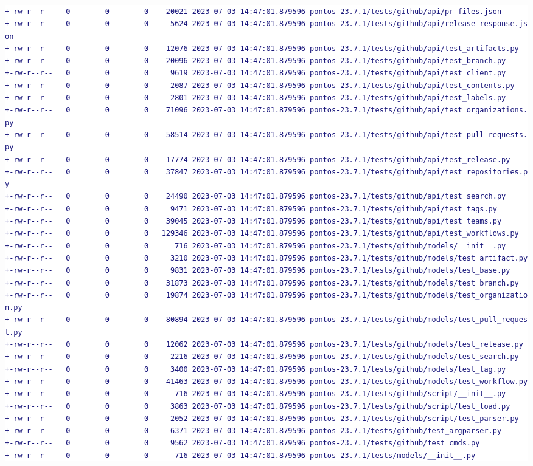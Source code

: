 ```diff
+-rw-r--r--   0        0        0    20021 2023-07-03 14:47:01.879596 pontos-23.7.1/tests/github/api/pr-files.json
+-rw-r--r--   0        0        0     5624 2023-07-03 14:47:01.879596 pontos-23.7.1/tests/github/api/release-response.json
+-rw-r--r--   0        0        0    12076 2023-07-03 14:47:01.879596 pontos-23.7.1/tests/github/api/test_artifacts.py
+-rw-r--r--   0        0        0    20096 2023-07-03 14:47:01.879596 pontos-23.7.1/tests/github/api/test_branch.py
+-rw-r--r--   0        0        0     9619 2023-07-03 14:47:01.879596 pontos-23.7.1/tests/github/api/test_client.py
+-rw-r--r--   0        0        0     2087 2023-07-03 14:47:01.879596 pontos-23.7.1/tests/github/api/test_contents.py
+-rw-r--r--   0        0        0     2801 2023-07-03 14:47:01.879596 pontos-23.7.1/tests/github/api/test_labels.py
+-rw-r--r--   0        0        0    71096 2023-07-03 14:47:01.879596 pontos-23.7.1/tests/github/api/test_organizations.py
+-rw-r--r--   0        0        0    58514 2023-07-03 14:47:01.879596 pontos-23.7.1/tests/github/api/test_pull_requests.py
+-rw-r--r--   0        0        0    17774 2023-07-03 14:47:01.879596 pontos-23.7.1/tests/github/api/test_release.py
+-rw-r--r--   0        0        0    37847 2023-07-03 14:47:01.879596 pontos-23.7.1/tests/github/api/test_repositories.py
+-rw-r--r--   0        0        0    24490 2023-07-03 14:47:01.879596 pontos-23.7.1/tests/github/api/test_search.py
+-rw-r--r--   0        0        0     9471 2023-07-03 14:47:01.879596 pontos-23.7.1/tests/github/api/test_tags.py
+-rw-r--r--   0        0        0    39045 2023-07-03 14:47:01.879596 pontos-23.7.1/tests/github/api/test_teams.py
+-rw-r--r--   0        0        0   129346 2023-07-03 14:47:01.879596 pontos-23.7.1/tests/github/api/test_workflows.py
+-rw-r--r--   0        0        0      716 2023-07-03 14:47:01.879596 pontos-23.7.1/tests/github/models/__init__.py
+-rw-r--r--   0        0        0     3210 2023-07-03 14:47:01.879596 pontos-23.7.1/tests/github/models/test_artifact.py
+-rw-r--r--   0        0        0     9831 2023-07-03 14:47:01.879596 pontos-23.7.1/tests/github/models/test_base.py
+-rw-r--r--   0        0        0    31873 2023-07-03 14:47:01.879596 pontos-23.7.1/tests/github/models/test_branch.py
+-rw-r--r--   0        0        0    19874 2023-07-03 14:47:01.879596 pontos-23.7.1/tests/github/models/test_organization.py
+-rw-r--r--   0        0        0    80894 2023-07-03 14:47:01.879596 pontos-23.7.1/tests/github/models/test_pull_request.py
+-rw-r--r--   0        0        0    12062 2023-07-03 14:47:01.879596 pontos-23.7.1/tests/github/models/test_release.py
+-rw-r--r--   0        0        0     2216 2023-07-03 14:47:01.879596 pontos-23.7.1/tests/github/models/test_search.py
+-rw-r--r--   0        0        0     3400 2023-07-03 14:47:01.879596 pontos-23.7.1/tests/github/models/test_tag.py
+-rw-r--r--   0        0        0    41463 2023-07-03 14:47:01.879596 pontos-23.7.1/tests/github/models/test_workflow.py
+-rw-r--r--   0        0        0      716 2023-07-03 14:47:01.879596 pontos-23.7.1/tests/github/script/__init__.py
+-rw-r--r--   0        0        0     3863 2023-07-03 14:47:01.879596 pontos-23.7.1/tests/github/script/test_load.py
+-rw-r--r--   0        0        0     2052 2023-07-03 14:47:01.879596 pontos-23.7.1/tests/github/script/test_parser.py
+-rw-r--r--   0        0        0     6371 2023-07-03 14:47:01.879596 pontos-23.7.1/tests/github/test_argparser.py
+-rw-r--r--   0        0        0     9562 2023-07-03 14:47:01.879596 pontos-23.7.1/tests/github/test_cmds.py
+-rw-r--r--   0        0        0      716 2023-07-03 14:47:01.879596 pontos-23.7.1/tests/models/__init__.py
```